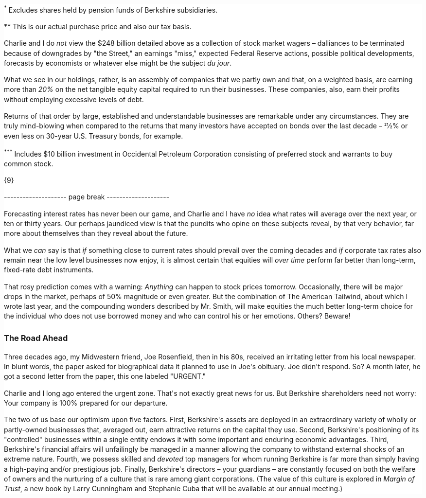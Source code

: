 <sup>\*</sup> Excludes shares held by pension funds of Berkshire subsidiaries.

\*\* This is our actual purchase price and also our tax basis.

Charlie and I do *not* view the \$248 billion detailed above as a collection of stock market wagers – dalliances to be terminated because of downgrades by "the Street," an earnings "miss," expected Federal Reserve actions, possible political developments, forecasts by economists or whatever else might be the subject *du jour*.

What we see in our holdings, rather, is an assembly of companies that we partly own and that, on a weighted basis, are earning more than *20%* on the net tangible equity capital required to run their businesses. These companies, also, earn their profits without employing excessive levels of debt.

Returns of that order by large, established and understandable businesses are remarkable under any circumstances. They are truly mind-blowing when compared to the returns that many investors have accepted on bonds over the last decade – 21⁄2% or even less on 30-year U.S. Treasury bonds, for example.

<sup>\*\*\*</sup> Includes \$10 billion investment in Occidental Petroleum Corporation consisting of preferred stock and warrants to buy common stock.

{9}

-------------------- page break --------------------

Forecasting interest rates has never been our game, and Charlie and I have *no* idea what rates will average over the next year, or ten or thirty years. Our perhaps jaundiced view is that the pundits who opine on these subjects reveal, by that very behavior, far more about themselves than they reveal about the future.

What we *can* say is that *if* something close to current rates should prevail over the coming decades and *if* corporate tax rates also remain near the low level businesses now enjoy, it is almost certain that equities will *over time* perform far better than long-term, fixed-rate debt instruments.

That rosy prediction comes with a warning: *Anything* can happen to stock prices tomorrow. Occasionally, there will be major drops in the market, perhaps of 50% magnitude or even greater. But the combination of The American Tailwind, about which I wrote last year, and the compounding wonders described by Mr. Smith, will make equities the much better long-term choice for the individual who does not use borrowed money and who can control his or her emotions. Others? Beware!

### **The Road Ahead**

Three decades ago, my Midwestern friend, Joe Rosenfield, then in his 80s, received an irritating letter from his local newspaper. In blunt words, the paper asked for biographical data it planned to use in Joe's obituary. Joe didn't respond. So? A month later, he got a second letter from the paper, this one labeled "URGENT."

Charlie and I long ago entered the urgent zone. That's not exactly great news for us. But Berkshire shareholders need not worry: Your company is 100% prepared for our departure.

The two of us base our optimism upon five factors. First, Berkshire's assets are deployed in an extraordinary variety of wholly or partly-owned businesses that, averaged out, earn attractive returns on the capital they use. Second, Berkshire's positioning of its "controlled" businesses within a single entity endows it with some important and enduring economic advantages. Third, Berkshire's financial affairs will unfailingly be managed in a manner allowing the company to withstand external shocks of an extreme nature. Fourth, we possess skilled and *devoted* top managers for whom running Berkshire is far more than simply having a high-paying and/or prestigious job. Finally, Berkshire's directors – your guardians – are constantly focused on both the welfare of owners and the nurturing of a culture that is rare among giant corporations. (The value of this culture is explored in *Margin of Trust*, a new book by Larry Cunningham and Stephanie Cuba that will be available at our annual meeting.)
